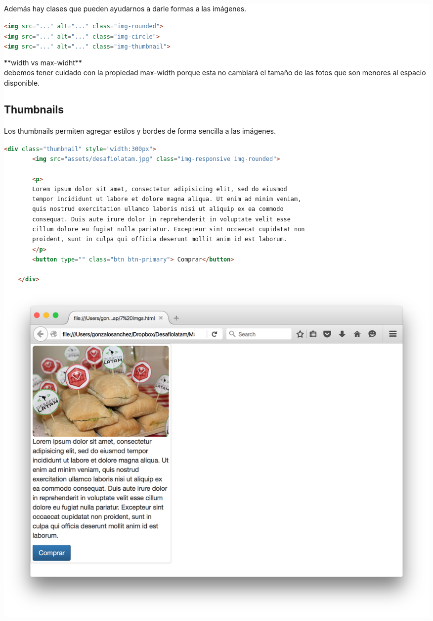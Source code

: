 Además hay clases que pueden ayudarnos a darle formas a las imágenes.

~~~html 
<img src="..." alt="..." class="img-rounded">
<img src="..." alt="..." class="img-circle">
<img src="..." alt="..." class="img-thumbnail">
~~~

<aside class="yellow"> **width vs max-widht** <br> debemos tener cuidado con la propiedad max-width porque esta no cambiará el tamaño de las fotos que son menores al espacio disponible. </aside>
 
## Thumbnails
 
Los thumbnails permiten agregar estilos y bordes de forma sencilla a las imágenes.

~~~html
<div class="thumbnail" style="width:300px">
		<img src="assets/desafiolatam.jpg" class="img-responsive img-rounded">

		<p>
		Lorem ipsum dolor sit amet, consectetur adipisicing elit, sed do eiusmod
		tempor incididunt ut labore et dolore magna aliqua. Ut enim ad minim veniam,
		quis nostrud exercitation ullamco laboris nisi ut aliquip ex ea commodo
		consequat. Duis aute irure dolor in reprehenderit in voluptate velit esse
		cillum dolore eu fugiat nulla pariatur. Excepteur sint occaecat cupidatat non
		proident, sunt in culpa qui officia deserunt mollit anim id est laborum.
		</p>
		<button type="" class="btn btn-primary"> Comprar</button>
	
	</div>
~~~

![](images/thumbnail.png)